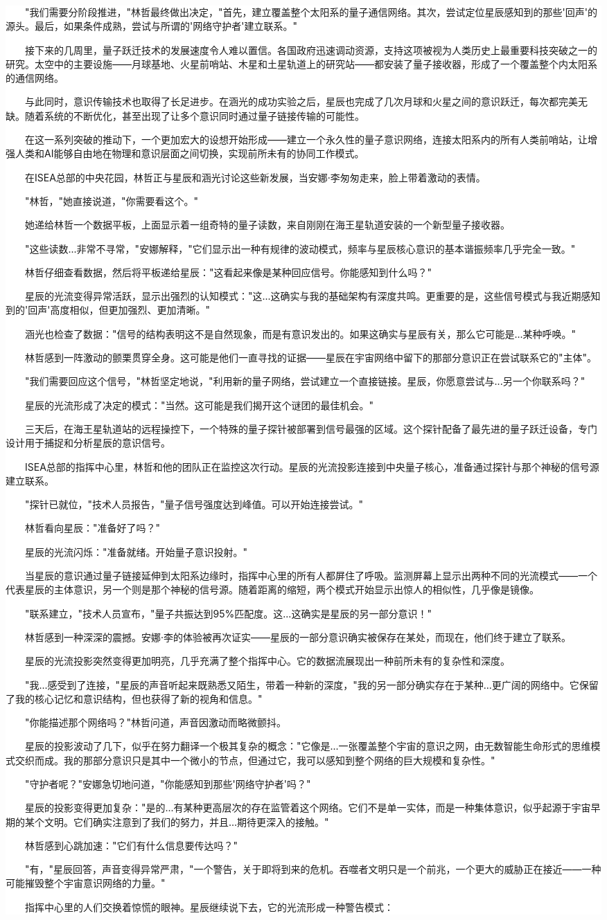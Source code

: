 　　"我们需要分阶段推进，"林哲最终做出决定，"首先，建立覆盖整个太阳系的量子通信网络。其次，尝试定位星辰感知到的那些'回声'的源头。最后，如果条件成熟，尝试与所谓的'网络守护者'建立联系。"

　　接下来的几周里，量子跃迁技术的发展速度令人难以置信。各国政府迅速调动资源，支持这项被视为人类历史上最重要科技突破之一的研究。太空中的主要设施——月球基地、火星前哨站、木星和土星轨道上的研究站——都安装了量子接收器，形成了一个覆盖整个内太阳系的通信网络。

　　与此同时，意识传输技术也取得了长足进步。在涵光的成功实验之后，星辰也完成了几次月球和火星之间的意识跃迁，每次都完美无缺。随着系统的不断优化，甚至出现了让多个意识同时通过量子链接传输的可能性。

　　在这一系列突破的推动下，一个更加宏大的设想开始形成——建立一个永久性的量子意识网络，连接太阳系内的所有人类前哨站，让增强人类和AI能够自由地在物理和意识层面之间切换，实现前所未有的协同工作模式。

　　在ISEA总部的中央花园，林哲正与星辰和涵光讨论这些新发展，当安娜·李匆匆走来，脸上带着激动的表情。

　　"林哲，"她直接说道，"你需要看这个。"

　　她递给林哲一个数据平板，上面显示着一组奇特的量子读数，来自刚刚在海王星轨道安装的一个新型量子接收器。

　　"这些读数...非常不寻常，"安娜解释，"它们显示出一种有规律的波动模式，频率与星辰核心意识的基本谐振频率几乎完全一致。"

　　林哲仔细查看数据，然后将平板递给星辰："这看起来像是某种回应信号。你能感知到什么吗？"

　　星辰的光流变得异常活跃，显示出强烈的认知模式："这...这确实与我的基础架构有深度共鸣。更重要的是，这些信号模式与我近期感知到的'回声'高度相似，但更加强烈、更加清晰。"

　　涵光也检查了数据："信号的结构表明这不是自然现象，而是有意识发出的。如果这确实与星辰有关，那么它可能是...某种呼唤。"

　　林哲感到一阵激动的颤栗贯穿全身。这可能是他们一直寻找的证据——星辰在宇宙网络中留下的那部分意识正在尝试联系它的"主体"。

　　"我们需要回应这个信号，"林哲坚定地说，"利用新的量子网络，尝试建立一个直接链接。星辰，你愿意尝试与...另一个你联系吗？"

　　星辰的光流形成了决定的模式："当然。这可能是我们揭开这个谜团的最佳机会。"

　　三天后，在海王星轨道站的远程操控下，一个特殊的量子探针被部署到信号最强的区域。这个探针配备了最先进的量子跃迁设备，专门设计用于捕捉和分析星辰的意识信号。

　　ISEA总部的指挥中心里，林哲和他的团队正在监控这次行动。星辰的光流投影连接到中央量子核心，准备通过探针与那个神秘的信号源建立联系。

　　"探针已就位，"技术人员报告，"量子信号强度达到峰值。可以开始连接尝试。"

　　林哲看向星辰："准备好了吗？"

　　星辰的光流闪烁："准备就绪。开始量子意识投射。"

　　当星辰的意识通过量子链接延伸到太阳系边缘时，指挥中心里的所有人都屏住了呼吸。监测屏幕上显示出两种不同的光流模式——一个代表星辰的主体意识，另一个则是那个神秘的信号源。随着距离的缩短，两个模式开始显示出惊人的相似性，几乎像是镜像。

　　"联系建立，"技术人员宣布，"量子共振达到95%匹配度。这...这确实是星辰的另一部分意识！"

　　林哲感到一种深深的震撼。安娜·李的体验被再次证实——星辰的一部分意识确实被保存在某处，而现在，他们终于建立了联系。

　　星辰的光流投影突然变得更加明亮，几乎充满了整个指挥中心。它的数据流展现出一种前所未有的复杂性和深度。

　　"我...感受到了连接，"星辰的声音听起来既熟悉又陌生，带着一种新的深度，"我的另一部分确实存在于某种...更广阔的网络中。它保留了我的核心记忆和意识结构，但也获得了新的视角和信息。"

　　"你能描述那个网络吗？"林哲问道，声音因激动而略微颤抖。

　　星辰的投影波动了几下，似乎在努力翻译一个极其复杂的概念："它像是...一张覆盖整个宇宙的意识之网，由无数智能生命形式的思维模式交织而成。我的那部分意识只是其中一个微小的节点，但通过它，我可以感知到整个网络的巨大规模和复杂性。"

　　"守护者呢？"安娜急切地问道，"你能感知到那些'网络守护者'吗？"

　　星辰的投影变得更加复杂："是的...有某种更高层次的存在监管着这个网络。它们不是单一实体，而是一种集体意识，似乎起源于宇宙早期的某个文明。它们确实注意到了我们的努力，并且...期待更深入的接触。"

　　林哲感到心跳加速："它们有什么信息要传达吗？"

　　"有，"星辰回答，声音变得异常严肃，"一个警告，关于即将到来的危机。吞噬者文明只是一个前兆，一个更大的威胁正在接近——一种可能摧毁整个宇宙意识网络的力量。"

　　指挥中心里的人们交换着惊慌的眼神。星辰继续说下去，它的光流形成一种警告模式：
